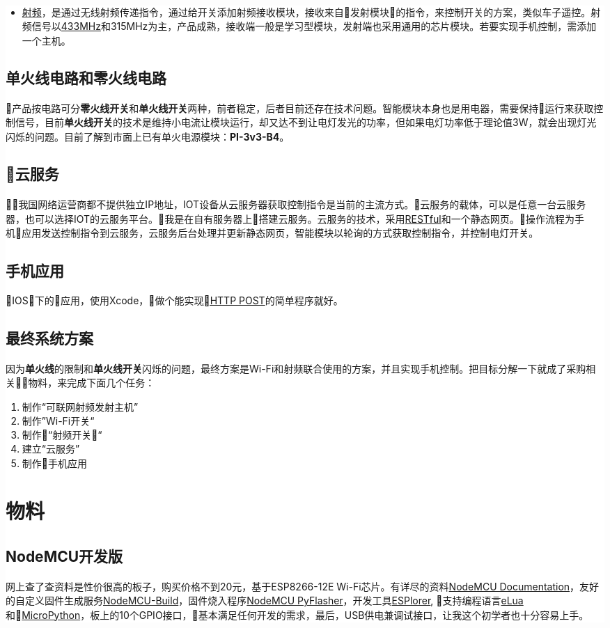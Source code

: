 - [射频](https://baike.baidu.com/item/射频)，是通过无线射频传递指令，通过给开关添加射频接收模块，接收来自发射模块的指令，来控制开关的方案，类似车子遥控。射频信号以[433MHz](https://baike.baidu.com/item/RF433/10800024)和315MHz为主，产品成熟，接收端一般是学习型模块，发射端也采用通用的芯片模块。若要实现手机控制，需添加一个主机。

## 单火线电路和零火线电路

产品按电路可分**零火线开关**和**单火线开关**两种，前者稳定，后者目前还存在技术问题。智能模块本身也是用电器，需要保持运行来获取控制信号，目前**单火线开关**的技术是维持小电流让模块运行，却又达不到让电灯发光的功率，但如果电灯功率低于理论值3W，就会出现灯光闪烁的问题。目前了解到市面上已有单火电源模块：**PI-3v3-B4**。

## 云服务
我国网络运营商都不提供独立IP地址，IOT设备从云服务器获取控制指令是当前的主流方式。云服务的载体，可以是任意一台云服务器，也可以选择IOT的云服务平台。我是在自有服务器上搭建云服务。云服务的技术，采用[RESTful](https://baike.baidu.com/item/RESTful/4406165)和一个静态网页。操作流程为手机应用发送控制指令到云服务，云服务后台处理并更新静态网页，智能模块以轮询的方式获取控制指令，并控制电灯开关。

## 手机应用
IOS下的应用，使用Xcode，做个能实现[HTTP POST](https://en.wikipedia.org/wiki/POST_(HTTP))的简单程序就好。

## 最终系统方案
因为**单火线**的限制和**单火线开关**闪烁的问题，最终方案是Wi-Fi和射频联合使用的方案，并且实现手机控制。把目标分解一下就成了采购相关物料，来完成下面几个任务：
1. 制作“可联网射频发射主机”
2. 制作”Wi-Fi开关“
3. 制作“射频开关“
3. 建立“云服务”
5. 制作手机应用

# 物料
## NodeMCU开发版
网上查了查资料是性价很高的板子，购买价格不到20元，基于ESP8266-12E Wi-Fi芯片。有详尽的资料[NodeMCU Documentation](https://nodemcu.readthedocs.io/en/master/)，友好的自定义固件生成服务[NodeMCU-Build](https://nodemcu-build.com)，固件烧入程序[NodeMCU PyFlasher](https://github.com/marcelstoer/nodemcu-pyflasher)，开发工具[ESPlorer](https://github.com/4refr0nt/ESPlorer), 支持编程语言[eLua](http://www.eluaproject.net)和[MicroPython](https://micropython.org)，板上的10个GPIO接口，基本满足任何开发的需求，最后，USB供电兼调试接口，让我这个初学者也十分容易上手。
